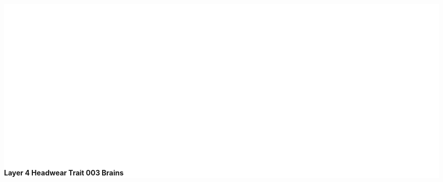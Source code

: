 <kbd><img src="scripts/svgs/layer4-trait002-policehat.svg" width="300px" height="300px" /></kbd>

#### Layer 4 Headwear Trait 003 Brains